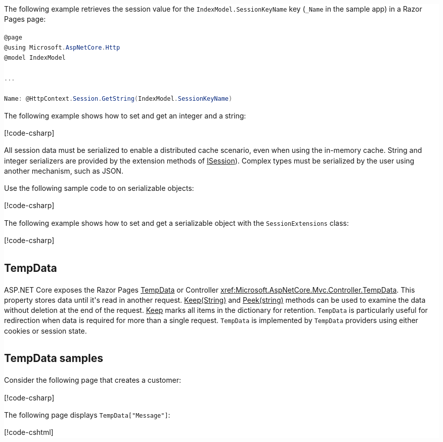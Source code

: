 The following example retrieves the session value for the `IndexModel.SessionKeyName` key (`_Name` in the sample app) in a Razor Pages page:

```csharp
@page
@using Microsoft.AspNetCore.Http
@model IndexModel

...

Name: @HttpContext.Session.GetString(IndexModel.SessionKeyName)
```

The following example shows how to set and get an integer and a string:

[!code-csharp[](app-state/samples/3.x/SessionSample/Pages/Index.cshtml.cs?name=snippet1&highlight=18-19,22-23)]

All session data must be serialized to enable a distributed cache scenario, even when using the in-memory cache. String and integer serializers are provided by the extension methods of [ISession](/dotnet/api/microsoft.aspnetcore.http.isession)). Complex types must be serialized by the user using another mechanism, such as JSON.

Use the following sample code to on serializable objects:

[!code-csharp[](app-state/samples/3.x/SessionSample/Extensions/SessionExtensions.cs?name=snippet1)]

The following example shows how to set and get a serializable object with the `SessionExtensions` class:

[!code-csharp[](app-state/samples/3.x/SessionSample/Pages/Index.cshtml.cs?name=snippet2)]

## TempData

ASP.NET Core exposes the Razor Pages [TempData](xref:Microsoft.AspNetCore.Mvc.RazorPages.PageModel.TempData) or Controller <xref:Microsoft.AspNetCore.Mvc.Controller.TempData>. This property stores data until it's read in another request. [Keep(String)](xref:Microsoft.AspNetCore.Mvc.ViewFeatures.ITempDataDictionary.Keep*) and [Peek(string)](xref:Microsoft.AspNetCore.Mvc.ViewFeatures.ITempDataDictionary.Peek*) methods can be used to examine the data without deletion at the end of the request. [Keep](xref:Microsoft.AspNetCore.Mvc.ViewFeatures.ITempDataDictionary.Keep*) marks all items in the dictionary for retention. `TempData` is particularly useful for redirection when data is required for more than a single request. `TempData` is implemented by `TempData` providers using either cookies or session state.

## TempData samples

Consider the following page that creates a customer:

[!code-csharp[](app-state/3.0samples/RazorPagesContacts/Pages/Customers/Create.cshtml.cs?name=snippet&highlight=15-16,30)]

The following page displays `TempData["Message"]`:

[!code-cshtml[](app-state/3.0samples/RazorPagesContacts/Pages/Customers/IndexPeek.cshtml?range=1-14)]
